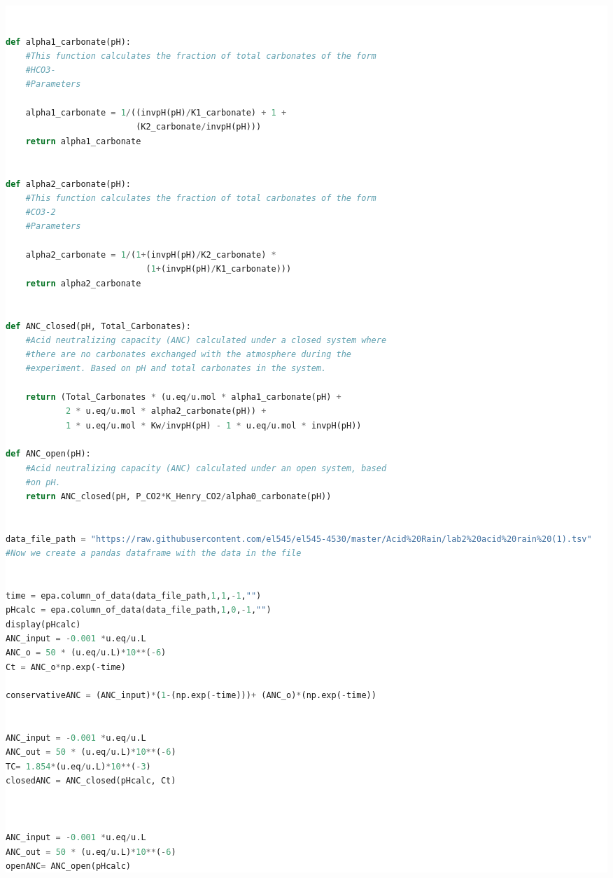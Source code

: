 ```python


def alpha1_carbonate(pH):
    #This function calculates the fraction of total carbonates of the form
    #HCO3-
    #Parameters

    alpha1_carbonate = 1/((invpH(pH)/K1_carbonate) + 1 +
                          (K2_carbonate/invpH(pH)))
    return alpha1_carbonate


def alpha2_carbonate(pH):
    #This function calculates the fraction of total carbonates of the form
    #CO3-2
    #Parameters

    alpha2_carbonate = 1/(1+(invpH(pH)/K2_carbonate) *
                            (1+(invpH(pH)/K1_carbonate)))
    return alpha2_carbonate


def ANC_closed(pH, Total_Carbonates):
    #Acid neutralizing capacity (ANC) calculated under a closed system where
    #there are no carbonates exchanged with the atmosphere during the
    #experiment. Based on pH and total carbonates in the system.

    return (Total_Carbonates * (u.eq/u.mol * alpha1_carbonate(pH) +
            2 * u.eq/u.mol * alpha2_carbonate(pH)) +
            1 * u.eq/u.mol * Kw/invpH(pH) - 1 * u.eq/u.mol * invpH(pH))

def ANC_open(pH):
    #Acid neutralizing capacity (ANC) calculated under an open system, based
    #on pH.
    return ANC_closed(pH, P_CO2*K_Henry_CO2/alpha0_carbonate(pH))


data_file_path = "https://raw.githubusercontent.com/el545/el545-4530/master/Acid%20Rain/lab2%20acid%20rain%20(1).tsv"
#Now we create a pandas dataframe with the data in the file


time = epa.column_of_data(data_file_path,1,1,-1,"")
pHcalc = epa.column_of_data(data_file_path,1,0,-1,"")
display(pHcalc)
ANC_input = -0.001 *u.eq/u.L
ANC_o = 50 * (u.eq/u.L)*10**(-6)
Ct = ANC_o*np.exp(-time)

conservativeANC = (ANC_input)*(1-(np.exp(-time)))+ (ANC_o)*(np.exp(-time))


ANC_input = -0.001 *u.eq/u.L
ANC_out = 50 * (u.eq/u.L)*10**(-6)
TC= 1.854*(u.eq/u.L)*10**(-3)
closedANC = ANC_closed(pHcalc, Ct)



ANC_input = -0.001 *u.eq/u.L
ANC_out = 50 * (u.eq/u.L)*10**(-6)
openANC= ANC_open(pHcalc)

```